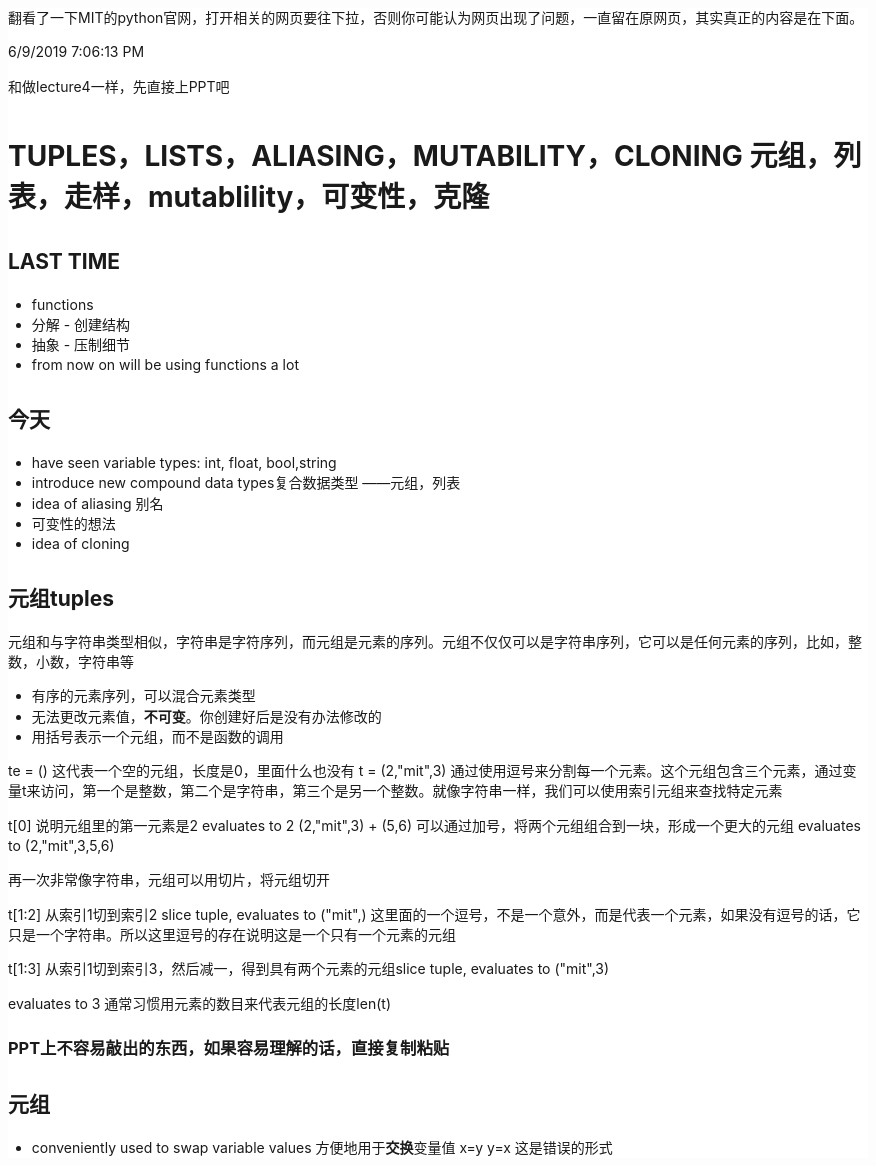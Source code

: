 
翻看了一下MIT的python官网，打开相关的网页要往下拉，否则你可能认为网页出现了问题，一直留在原网页，其实真正的内容是在下面。

6/9/2019 7:06:13 PM 

和做lecture4一样，先直接上PPT吧

# TUPLES，LISTS，ALIASING，MUTABILITY，CLONING 元组，列表，走样，mutablility，可变性，克隆 #

## LAST TIME  ##
- functions
- 分解 - 创建结构
-  抽象 - 压制细节
-  from now on will be using functions a lot

## 今天 ##
-  have seen variable types: int, float, bool,string 
-  introduce new compound data types复合数据类型 ——元组，列表
-  idea of aliasing 别名
-  可变性的想法
-  idea of cloning

## 元组tuples ##
元组和与字符串类型相似，字符串是字符序列，而元组是元素的序列。元组不仅仅可以是字符串序列，它可以是任何元素的序列，比如，整数，小数，字符串等
- 有序的元素序列，可以混合元素类型
- 无法更改元素值，**不可变**。你创建好后是没有办法修改的 
- 用括号表示一个元组，而不是函数的调用

te = () 这代表一个空的元组，长度是0，里面什么也没有
t = (2,"mit",3) 通过使用逗号来分割每一个元素。这个元组包含三个元素，通过变量t来访问，第一个是整数，第二个是字符串，第三个是另一个整数。就像字符串一样，我们可以使用索引元组来查找特定元素

t[0] 说明元组里的第一元素是2 evaluates to 2 
(2,"mit",3) + (5,6) 可以通过加号，将两个元组组合到一块，形成一个更大的元组 evaluates to (2,"mit",3,5,6) 

再一次非常像字符串，元组可以用切片，将元组切开

t[1:2] 
从索引1切到索引2 slice tuple, evaluates to ("mit",) 
这里面的一个逗号，不是一个意外，而是代表一个元素，如果没有逗号的话，它只是一个字符串。所以这里逗号的存在说明这是一个只有一个元素的元组

t[1:3] 
从索引1切到索引3，然后减一，得到具有两个元素的元组slice tuple, evaluates to ("mit",3) 

evaluates to 3 
通常习惯用元素的数目来代表元组的长度len(t)
### PPT上不容易敲出的东西，如果容易理解的话，直接复制粘贴 ###

## 元组 ##
- conveniently used to swap variable values 方便地用于**交换**变量值
x=y
y=x
这是错误的形式
